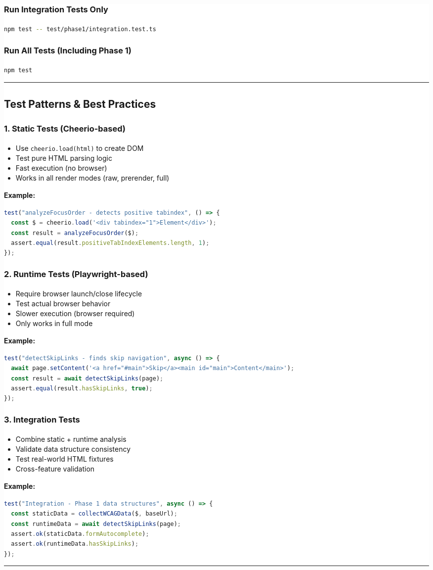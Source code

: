### Run Integration Tests Only
```bash
npm test -- test/phase1/integration.test.ts
```

### Run All Tests (Including Phase 1)
```bash
npm test
```

---

## Test Patterns & Best Practices

### 1. Static Tests (Cheerio-based)
- Use `cheerio.load(html)` to create DOM
- Test pure HTML parsing logic
- Fast execution (no browser)
- Works in all render modes (raw, prerender, full)

**Example:**
```typescript
test("analyzeFocusOrder - detects positive tabindex", () => {
  const $ = cheerio.load('<div tabindex="1">Element</div>');
  const result = analyzeFocusOrder($);
  assert.equal(result.positiveTabIndexElements.length, 1);
});
```

### 2. Runtime Tests (Playwright-based)
- Require browser launch/close lifecycle
- Test actual browser behavior
- Slower execution (browser required)
- Only works in full mode

**Example:**
```typescript
test("detectSkipLinks - finds skip navigation", async () => {
  await page.setContent('<a href="#main">Skip</a><main id="main">Content</main>');
  const result = await detectSkipLinks(page);
  assert.equal(result.hasSkipLinks, true);
});
```

### 3. Integration Tests
- Combine static + runtime analysis
- Validate data structure consistency
- Test real-world HTML fixtures
- Cross-feature validation

**Example:**
```typescript
test("Integration - Phase 1 data structures", async () => {
  const staticData = collectWCAGData($, baseUrl);
  const runtimeData = await detectSkipLinks(page);
  assert.ok(staticData.formAutocomplete);
  assert.ok(runtimeData.hasSkipLinks);
});
```

---
